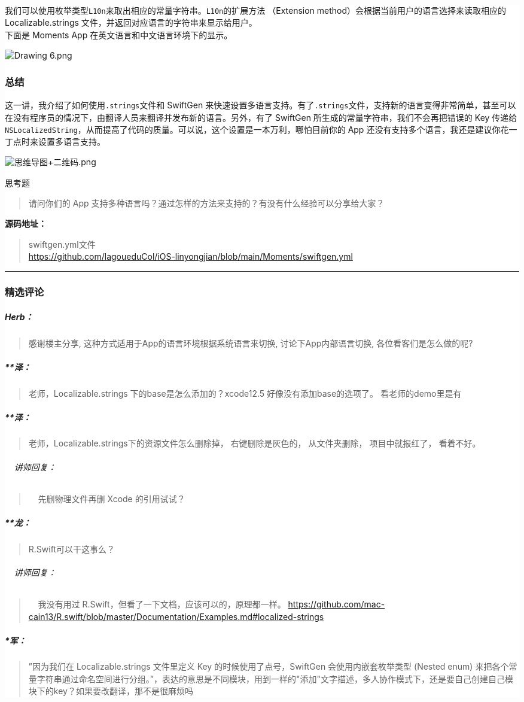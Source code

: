 </code></pre>
<p data-nodeid="2488">我们可以使用枚举类型<code data-backticks="1" data-nodeid="2617">L10n</code>来取出相应的常量字符串。<code data-backticks="1" data-nodeid="2619">L10n</code>的扩展方法 （Extension method）会根据当前用户的语言选择来读取相应的 Localizable.strings 文件，并返回对应语言的字符串来显示给用户。<br>
下面是 Moments App 在英文语言和中文语言环境下的显示。</p>
<p data-nodeid="2489"><img src="https://s0.lgstatic.com/i/image6/M01/2A/AB/CioPOWBi0EqAUJMbAAZDN5VTllQ225.png" alt="Drawing 6.png" data-nodeid="2625"></p>
<h3 data-nodeid="2490">总结</h3>
<p data-nodeid="3040">这一讲，我介绍了如何使用<code data-backticks="1" data-nodeid="3043">.strings</code>文件和 SwiftGen 来快速设置多语言支持。有了<code data-backticks="1" data-nodeid="3045">.strings</code>文件，支持新的语言变得非常简单，甚至可以在没有程序员的情况下，由翻译人员来翻译并发布新的语言。另外，有了 SwiftGen 所生成的常量字符串，我们不会再把错误的 Key 传递给<code data-backticks="1" data-nodeid="3047">NSLocalizedString</code>，从而提高了代码的质量。可以说，这个设置是一本万利，哪怕目前你的 App 还没有支持多个语言，我还是建议你花一丁点时来设置多语言支持。</p>
<p data-nodeid="3041" class="te-preview-highlight"><img src="https://s0.lgstatic.com/i/image6/M01/2B/B1/CioPOWBkJqWAECB2AAgeL26iQbI826.png" alt="思维导图+二维码.png" data-nodeid="3051"></p>


<p data-nodeid="2493">思考题</p>
<blockquote data-nodeid="2494">
<p data-nodeid="2495">请问你们的 App 支持多种语言吗？通过怎样的方法来支持的？有没有什么经验可以分享给大家？</p>
</blockquote>
<p data-nodeid="2496"><strong data-nodeid="2642">源码地址：</strong></p>
<blockquote data-nodeid="2497">
<p data-nodeid="2498" class="">swiftgen.yml文件<br>
<a href="https://github.com/lagoueduCol/iOS-linyongjian/blob/main/Moments/swiftgen.yml?fileGuid=zudKfgEPTlY6FdyY" data-nodeid="2647">https://github.com/lagoueduCol/iOS-linyongjian/blob/main/Moments/swiftgen.yml</a></p>
</blockquote>

---

### 精选评论

##### Herb：
> 感谢楼主分享, 这种方式适用于App的语言环境根据系统语言来切换, 讨论下App内部语言切换, 各位看客们是怎么做的呢?

##### **泽：
> 老师，Localizable.strings 下的base是怎么添加的？xcode12.5 好像没有添加base的选项了。 看老师的demo里是有

##### **泽：
> 老师，Localizable.strings下的资源文件怎么删除掉， 右键删除是灰色的， 从文件夹删除， 项目中就报红了， 看着不好。

 ###### &nbsp;&nbsp;&nbsp; 讲师回复：
> &nbsp;&nbsp;&nbsp; 先删物理文件再删 Xcode 的引用试试？

##### **龙：
> R.Swift可以干这事么？

 ###### &nbsp;&nbsp;&nbsp; 讲师回复：
> &nbsp;&nbsp;&nbsp; 我没有用过 R.Swift，但看了一下文档，应该可以的，原理都一样。 https://github.com/mac-cain13/R.swift/blob/master/Documentation/Examples.md#localized-strings

##### *军：
> ”因为我们在 Localizable.strings 文件里定义 Key 的时候使用了点号，SwiftGen 会使用内嵌套枚举类型 (Nested enum) 来把各个常量字符串通过命名空间进行分组。”，表达的意思是不同模块，用到一样的"添加"文字描述，多人协作模式下，还是要自己创建自己模块下的key？如果要改翻译，那不是很麻烦吗
